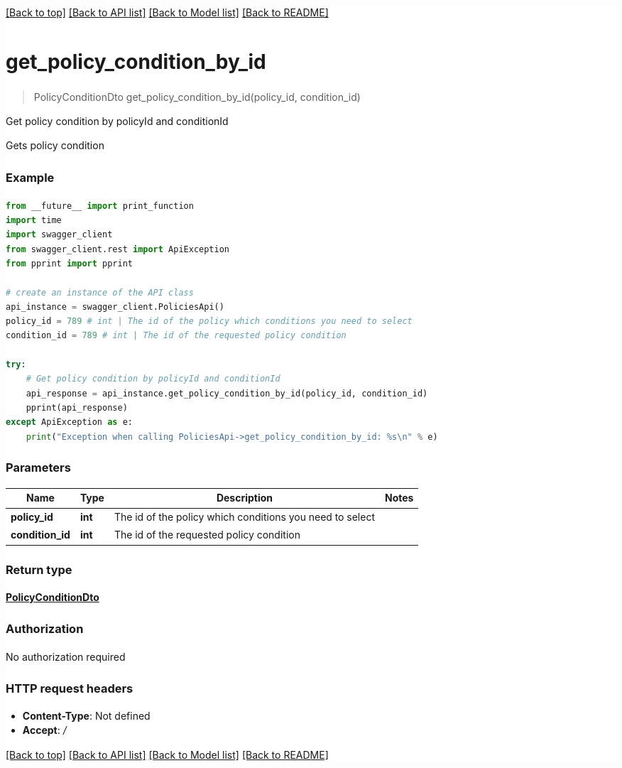 [[Back to top]](#) [[Back to API list]](../README.md#documentation-for-api-endpoints) [[Back to Model list]](../README.md#documentation-for-models) [[Back to README]](../README.md)

# **get_policy_condition_by_id**
> PolicyConditionDto get_policy_condition_by_id(policy_id, condition_id)

Get policy condition by policyId and conditionId

Gets policy condition

### Example
```python
from __future__ import print_function
import time
import swagger_client
from swagger_client.rest import ApiException
from pprint import pprint

# create an instance of the API class
api_instance = swagger_client.PoliciesApi()
policy_id = 789 # int | The id of the policy which conditions you need to select
condition_id = 789 # int | The id of the requested policy condition

try:
    # Get policy condition by policyId and conditionId
    api_response = api_instance.get_policy_condition_by_id(policy_id, condition_id)
    pprint(api_response)
except ApiException as e:
    print("Exception when calling PoliciesApi->get_policy_condition_by_id: %s\n" % e)
```

### Parameters

Name | Type | Description  | Notes
------------- | ------------- | ------------- | -------------
 **policy_id** | **int**| The id of the policy which conditions you need to select | 
 **condition_id** | **int**| The id of the requested policy condition | 

### Return type

[**PolicyConditionDto**](PolicyConditionDto.md)

### Authorization

No authorization required

### HTTP request headers

 - **Content-Type**: Not defined
 - **Accept**: */*

[[Back to top]](#) [[Back to API list]](../README.md#documentation-for-api-endpoints) [[Back to Model list]](../README.md#documentation-for-models) [[Back to README]](../README.md)
